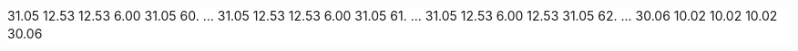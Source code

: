 <td>31.05</td>

<td>12.53</td>

<td>12.53</td>

<td>6.00</td>

<td>31.05</td>

</tr>

<tr class="resRow">

<td>60.</td>

<td style="text-align:left;">...</td>

<td>31.05</td>

<td>12.53</td>

<td>12.53</td>

<td>6.00</td>

<td>31.05</td>

</tr>

<tr class="resRow">

<td>61.</td>

<td style="text-align:left;">...</td>

<td>31.05</td>

<td>12.53</td>

<td>6.00</td>

<td>12.53</td>

<td>31.05</td>

</tr>

<tr class="resRow">

<td>62.</td>

<td style="text-align:left;">...</td>

<td>30.06</td>

<td>10.02</td>

<td>10.02</td>

<td>10.02</td>

<td>30.06</td>

</tr>
